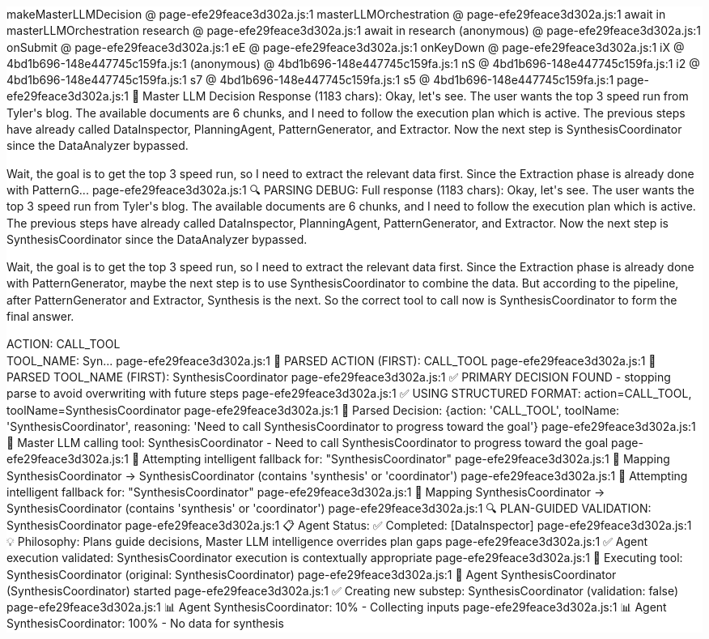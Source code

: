 makeMasterLLMDecision @ page-efe29feace3d302a.js:1
masterLLMOrchestration @ page-efe29feace3d302a.js:1
await in masterLLMOrchestration
research @ page-efe29feace3d302a.js:1
await in research
(anonymous) @ page-efe29feace3d302a.js:1
onSubmit @ page-efe29feace3d302a.js:1
eE @ page-efe29feace3d302a.js:1
onKeyDown @ page-efe29feace3d302a.js:1
iX @ 4bd1b696-148e447745c159fa.js:1
(anonymous) @ 4bd1b696-148e447745c159fa.js:1
nS @ 4bd1b696-148e447745c159fa.js:1
i2 @ 4bd1b696-148e447745c159fa.js:1
s7 @ 4bd1b696-148e447745c159fa.js:1
s5 @ 4bd1b696-148e447745c159fa.js:1
page-efe29feace3d302a.js:1 🧠 Master LLM Decision Response (1183 chars): <think>
Okay, let's see. The user wants the top 3 speed run from Tyler's blog. The available documents are 6 chunks, and I need to follow the execution plan which is active. The previous steps have already called DataInspector, PlanningAgent, PatternGenerator, and Extractor. Now the next step is SynthesisCoordinator since the DataAnalyzer bypassed.

Wait, the goal is to get the top 3 speed run, so I need to extract the relevant data first. Since the Extraction phase is already done with PatternG...
page-efe29feace3d302a.js:1 🔍 PARSING DEBUG: Full response (1183 chars): <think>
Okay, let's see. The user wants the top 3 speed run from Tyler's blog. The available documents are 6 chunks, and I need to follow the execution plan which is active. The previous steps have already called DataInspector, PlanningAgent, PatternGenerator, and Extractor. Now the next step is SynthesisCoordinator since the DataAnalyzer bypassed.

Wait, the goal is to get the top 3 speed run, so I need to extract the relevant data first. Since the Extraction phase is already done with PatternGenerator, maybe the next step is to use SynthesisCoordinator to combine the data. But according to the pipeline, after PatternGenerator and Extractor, Synthesis is the next. So the correct tool to call now is SynthesisCoordinator to form the final answer.
</think>

ACTION: CALL_TOOL  
TOOL_NAME: Syn...
page-efe29feace3d302a.js:1 🎯 PARSED ACTION (FIRST): CALL_TOOL
page-efe29feace3d302a.js:1 🎯 PARSED TOOL_NAME (FIRST): SynthesisCoordinator
page-efe29feace3d302a.js:1 ✅ PRIMARY DECISION FOUND - stopping parse to avoid overwriting with future steps
page-efe29feace3d302a.js:1 ✅ USING STRUCTURED FORMAT: action=CALL_TOOL, toolName=SynthesisCoordinator
page-efe29feace3d302a.js:1 🎯 Parsed Decision: {action: 'CALL_TOOL', toolName: 'SynthesisCoordinator', reasoning: 'Need to call SynthesisCoordinator to progress toward the goal'}
page-efe29feace3d302a.js:1 🔧 Master LLM calling tool: SynthesisCoordinator - Need to call SynthesisCoordinator to progress toward the goal
page-efe29feace3d302a.js:1 🔧 Attempting intelligent fallback for: "SynthesisCoordinator"
page-efe29feace3d302a.js:1 🎯 Mapping SynthesisCoordinator → SynthesisCoordinator (contains 'synthesis' or 'coordinator')
page-efe29feace3d302a.js:1 🔧 Attempting intelligent fallback for: "SynthesisCoordinator"
page-efe29feace3d302a.js:1 🎯 Mapping SynthesisCoordinator → SynthesisCoordinator (contains 'synthesis' or 'coordinator')
page-efe29feace3d302a.js:1 🔍 PLAN-GUIDED VALIDATION: SynthesisCoordinator
page-efe29feace3d302a.js:1 📋 Agent Status: ✅ Completed: [DataInspector]
page-efe29feace3d302a.js:1 💡 Philosophy: Plans guide decisions, Master LLM intelligence overrides plan gaps
page-efe29feace3d302a.js:1 ✅ Agent execution validated: SynthesisCoordinator execution is contextually appropriate
page-efe29feace3d302a.js:1 🔧 Executing tool: SynthesisCoordinator (original: SynthesisCoordinator)
page-efe29feace3d302a.js:1 🚀 Agent SynthesisCoordinator (SynthesisCoordinator) started
page-efe29feace3d302a.js:1 ✅ Creating new substep: SynthesisCoordinator (validation: false)
page-efe29feace3d302a.js:1 📊 Agent SynthesisCoordinator: 10% - Collecting inputs
page-efe29feace3d302a.js:1 📊 Agent SynthesisCoordinator: 100% - No data for synthesis